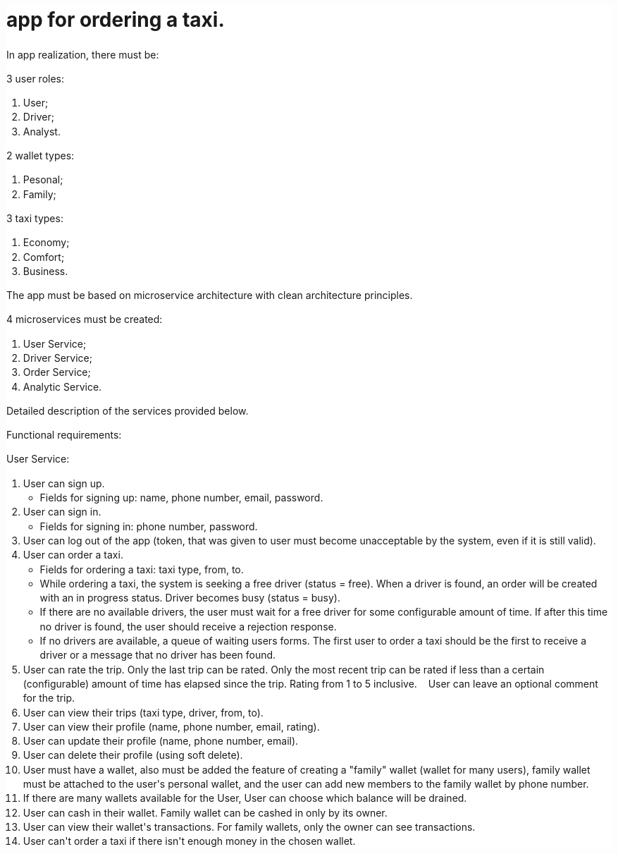 # app for ordering a taxi.

In app realization, there must be:

3 user roles:
1) User;
2) Driver;
3) Analyst.

2 wallet types:
1) Pesonal;
2) Family;

3 taxi types:
1) Economy;
2) Comfort;
3) Business.

The app must be based on microservice architecture with clean architecture principles.

4 microservices must be created:

1) User Service;
2) Driver Service;
3) Order Service;
4) Analytic Service.

Detailed description of the services provided below.

Functional requirements:

User Service:
1) User can sign up. 
    * Fields for signing up: name, phone number, email, password.
2) User can sign in.
    * Fields for signing in: phone number, password.
3) User can log out of the app (token, that was given to user must become unacceptable by the system, even if it is still valid).
4) User can order a taxi.
    * Fields for ordering a taxi: taxi type, from, to.
    * While ordering a taxi, the system is seeking a free driver (status = free). When a driver is found, an order will be created with an in progress status. Driver becomes busy (status = busy).
    * If there are no available drivers, the user must wait for a free driver for some configurable amount of time. If after this time no driver is found, the user should receive a rejection response.
    * If no drivers are available, a queue of waiting users forms. The first user to order a taxi should be the first to receive a driver or a message that no driver has been found.
5) User can rate the trip. Only the last trip can be rated. Only the most recent trip can be rated if less than a certain (configurable) amount of time has elapsed since the trip. Rating from 1 to 5 inclusive.
   User can leave an optional comment for the trip.
6) User can view their trips (taxi type, driver, from, to).
7) User can view their profile (name, phone number, email, rating).
8) User can update their profile (name, phone number, email).
9) User can delete their profile (using soft delete).
10) User must have a wallet, also must be added the feature of creating a "family" wallet (wallet for many users), family wallet must be attached to the user's personal wallet, and the user can add new members to the family wallet by phone number.
11) If there are many wallets available for the User, User can choose which balance will be drained.
12) User can cash in their wallet. Family wallet can be cashed in only by its owner.
13) User can view their wallet's transactions. For family wallets, only the owner can see transactions.
14) User can't order a taxi if there isn't enough money in the chosen wallet.

